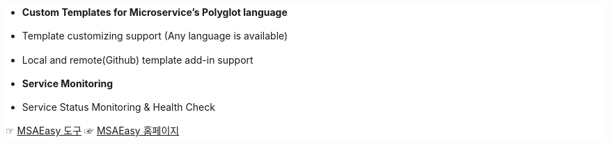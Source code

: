 - **Custom Templates for Microservice’s Polyglot language**
- Template customizing support (Any language is available)
- Local and remote(Github) template add-in support

- **Service Monitoring**
- Service Status Monitoring & Health Check

☞ [MSAEasy 도구](http://eventstorming2code.io/#/ "MSAEasy")
☞ [MSAEasy 홈페이지](http://uengine.org/eventstorming/#/ "MSAEasy Homepage")